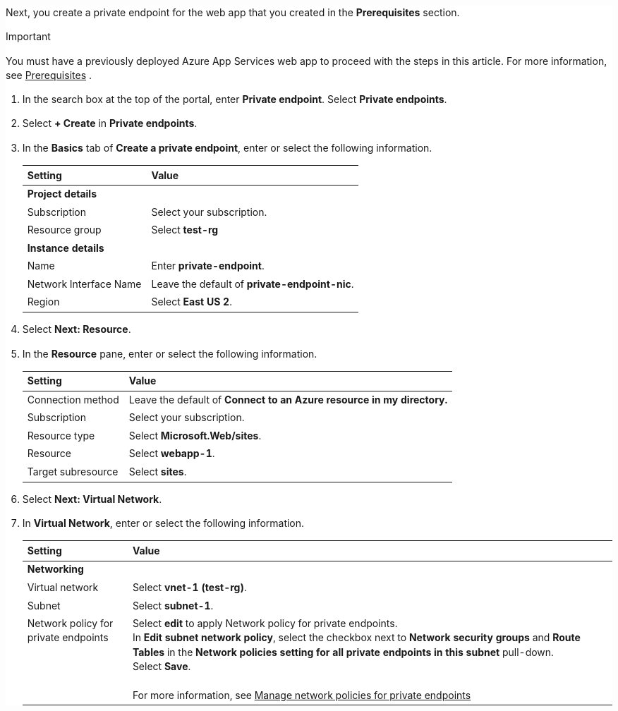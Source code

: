Next, you create a private endpoint for the web app that you created in the **Prerequisites** section.

> [!IMPORTANT]
> You must have a previously deployed Azure App Services web app to proceed with the steps in this article. For more information, see [Prerequisites](#prerequisites) .

1. In the search box at the top of the portal, enter **Private endpoint**. Select **Private endpoints**.

1. Select **+ Create** in **Private endpoints**.

1. In the **Basics** tab of **Create a private endpoint**, enter or select the following information.

    | Setting | Value |
    | ------- | ----- |
    | **Project details** |  |
    | Subscription | Select your subscription. |
    | Resource group | Select **test-rg** |
    | **Instance details** |   |
    | Name | Enter **private-endpoint**. |
    | Network Interface Name | Leave the default of **private-endpoint-nic**. |
    | Region | Select **East US 2**. |

1. Select **Next: Resource**.
    
1. In the **Resource** pane, enter or select the following information.

    | Setting | Value |
    | ------- | ----- |
    | Connection method | Leave the default of **Connect to an Azure resource in my directory.** |
    | Subscription | Select your subscription. |
    | Resource type | Select **Microsoft.Web/sites**. |
    | Resource | Select **webapp-1**. |
    | Target subresource | Select **sites**. |

1. Select **Next: Virtual Network**. 

1. In **Virtual Network**, enter or select the following information.

    | Setting | Value |
    | ------- | ----- |
    | **Networking** |  |
    | Virtual network | Select **vnet-1 (test-rg)**. |
    | Subnet | Select **subnet-1**. |
    | Network policy for private endpoints | Select **edit** to apply Network policy for private endpoints. </br> In **Edit subnet network policy**, select the checkbox next to **Network security groups** and **Route Tables** in the **Network policies setting for all private endpoints in this subnet** pull-down. </br> Select **Save**. </br></br>For more information, see [Manage network policies for private endpoints](disable-private-endpoint-network-policy.md) |
